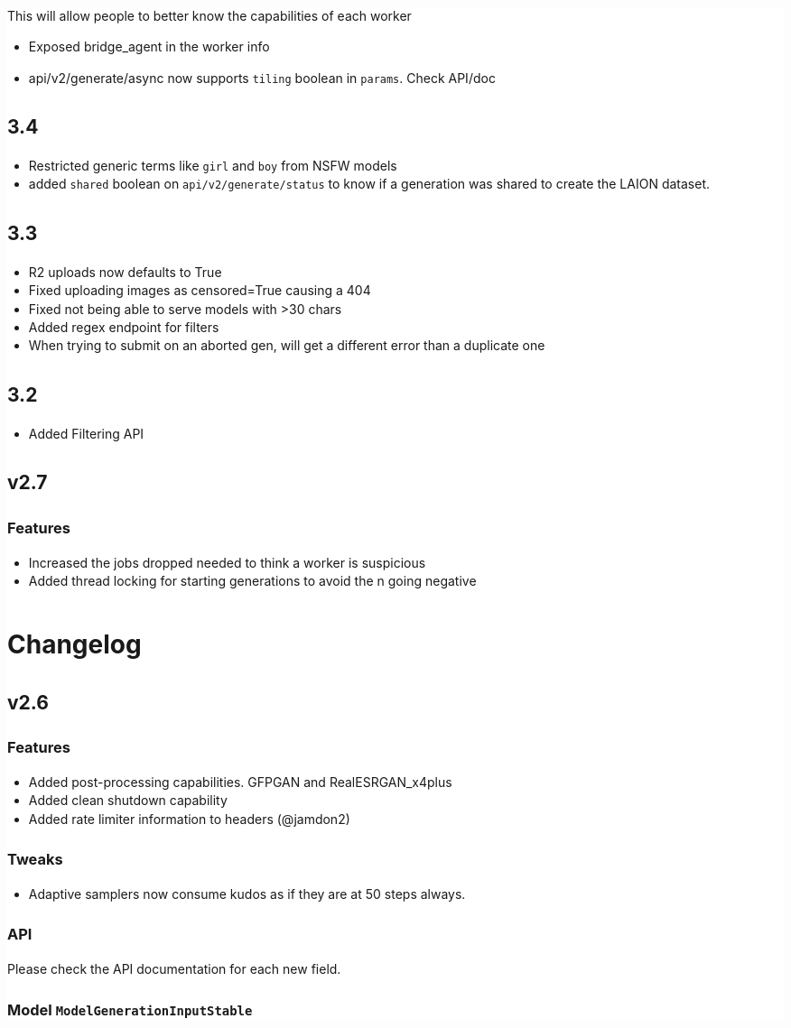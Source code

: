    This will allow people to better know the capabilities of each worker

* Exposed bridge_agent in the worker info

* api/v2/generate/async now supports `tiling` boolean in `params`. Check API/doc

## 3.4

* Restricted generic terms like `girl` and `boy` from NSFW models
* added `shared` boolean on `api/v2/generate/status` to know if a generation was shared to create the LAION dataset.

## 3.3

* R2 uploads now defaults to True
* Fixed uploading images as censored=True causing a 404
* Fixed not being able to serve models with >30 chars
* Added regex endpoint for filters
* When trying to submit on an aborted gen, will get a different error than a duplicate one

## 3.2

* Added Filtering API

## v2.7

### Features

* Increased the jobs dropped needed to think a worker is suspicious
* Added thread locking for starting generations to avoid the n going negative

# Changelog

## v2.6

### Features

* Added post-processing capabilities. GFPGAN and RealESRGAN_x4plus
* Added clean shutdown capability
* Added rate limiter information to headers (@jamdon2)

### Tweaks

* Adaptive samplers now consume kudos as if they are at 50 steps always.

### API

Please check the API documentation for each new field.

### Model `ModelGenerationInputStable`
